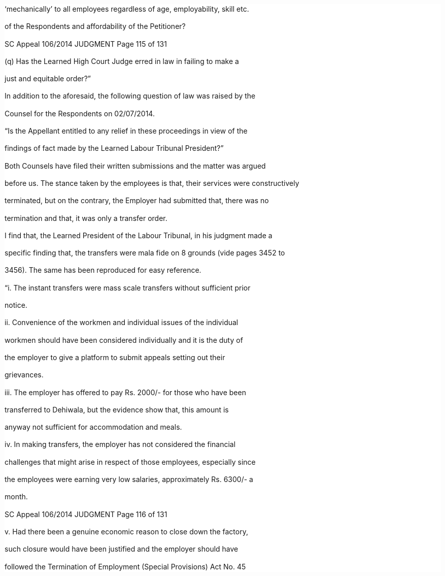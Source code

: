 ‘mechanically’ to all employees regardless of age, employability, skill etc.

of the Respondents and affordability of the Petitioner?

SC Appeal 106/2014 JUDGMENT Page 115 of 131

(q) Has the Learned High Court Judge erred in law in failing to make a

just and equitable order?”

In addition to the aforesaid, the following question of law was raised by the

Counsel for the Respondents on 02/07/2014.

“Is the Appellant entitled to any relief in these proceedings in view of the

findings of fact made by the Learned Labour Tribunal President?”

Both Counsels have filed their written submissions and the matter was argued

before us. The stance taken by the employees is that, their services were constructively

terminated, but on the contrary, the Employer had submitted that, there was no

termination and that, it was only a transfer order.

I find that, the Learned President of the Labour Tribunal, in his judgment made a

specific finding that, the transfers were mala fide on 8 grounds (vide pages 3452 to

3456). The same has been reproduced for easy reference.

“i. The instant transfers were mass scale transfers without sufficient prior

notice.

ii. Convenience of the workmen and individual issues of the individual

workmen should have been considered individually and it is the duty of

the employer to give a platform to submit appeals setting out their

grievances.

iii. The employer has offered to pay Rs. 2000/- for those who have been

transferred to Dehiwala, but the evidence show that, this amount is

anyway not sufficient for accommodation and meals.

iv. In making transfers, the employer has not considered the financial

challenges that might arise in respect of those employees, especially since

the employees were earning very low salaries, approximately Rs. 6300/- a

month.

SC Appeal 106/2014 JUDGMENT Page 116 of 131

v. Had there been a genuine economic reason to close down the factory,

such closure would have been justified and the employer should have

followed the Termination of Employment (Special Provisions) Act No. 45
